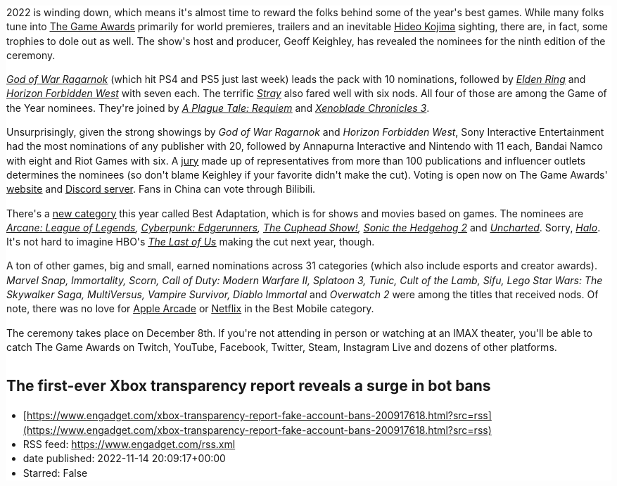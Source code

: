 <p>2022 is winding down, which means it's almost time to reward the folks behind some of the year's best games. While many folks tune into <a href="https://www.engadget.com/tag/the%20game%20awards/"><ins>The Game Awards</ins></a> primarily for world premieres, trailers and an inevitable <a href="https://www.engadget.com/hideo-kojima-overdose-leak-death-stranding-margaret-qualley-154257824.html"><ins>Hideo Kojima</ins></a> sighting, there are, in fact, some trophies to dole out as well. The show's host and producer, Geoff Keighley, has revealed the nominees for the ninth edition of the ceremony.</p><p><a href="https://www.engadget.com/god-of-war-ragnarok-review-ps5-162534113.html"><em><ins>God of War Ragarnok</ins></em></a><em>&nbsp;</em>(which hit PS4 and PS5 just last week) leads the pack with 10 nominations, followed by <a href="https://www.engadget.com/tag/elden%20ring/"><em><ins>Elden Ring</ins></em></a><em>&nbsp;</em>and <a href="https://www.engadget.com/horizon-forbidden-west-review-water-robot-dinos-080126554.html"><em><ins>Horizon Forbidden West</ins></em></a><em>&nbsp;</em>with seven each. The terrific <a href="https://www.engadget.com/stray-review-ps5-cyberpunk-adventure-cute-cat-173018571.html"><em><ins>Stray</ins></em></a><em>&nbsp;</em>also fared well with six nods. All four of those are among the Game of the Year nominees. They're joined by <a href="https://www.engadget.com/a-plague-tale-requiem-slated-for-october-18-release-194554086.html"><em><ins>A Plague Tale: Requiem</ins></em></a> and <a href="https://www.engadget.com/tag/xenoblade%20chronicles%203/"><em><ins>Xenoblade Chronicles 3</ins></em></a>.</p><span id="end-legacy-contents"></span><p>Unsurprisingly, given the strong showings by <em>God of War Ragarnok</em> and <em>Horizon Forbidden West</em>, Sony Interactive Entertainment had the most nominations of any publisher with 20, followed by Annapurna Interactive and Nintendo with 11 each, Bandai Namco with eight and Riot Games with six. A <a href="https://thegameawards.com/voting-jury"><ins>jury</ins></a> made up of representatives from more than 100 publications and influencer outlets determines the nominees (so don't blame Keighley if your favorite didn't make the cut). Voting is open now on The Game Awards' <a href="https://www.thegameawards.com/nominees/game-of-the-year"><ins>website</ins></a> and <a href="https://discord.com/invite/thegameawards"><ins>Discord server</ins></a>. Fans in China can vote through Bilibili.</p><p>There's a <a href="https://www.engadget.com/the-game-awards-2022-date-160007099.html"><ins>new category</ins></a> this year called Best Adaptation, which is for shows and movies based on games. The nominees are <a href="https://www.engadget.com/riots-arcane-is-the-first-streaming-series-to-win-an-animated-emmy-award-095847137.html"><em><ins>Arcane: League of Legends</ins></em></a><em>, </em><a href="https://www.engadget.com/cyberpunk-2077-edgerunners-popularity-spike-161756943.html"><em><ins>Cyberpunk: Edgerunners</ins></em></a><em>, </em><a href="https://www.engadget.com/netflix-the-cuphead-show-release-date-trailer-155529331.html"><em><ins>The Cuphead Show!</ins></em></a><em>, </em><a href="https://www.engadget.com/sonic-the-hedgehog-2-beats-box-office-record-173929050.html"><em><ins>Sonic the Hedgehog 2</ins></em></a><em>&nbsp;</em>and <a href="https://www.engadget.com/uncharted-movie-review-tom-holland-mark-wahlberg-190043901.html"><em><ins>Uncharted</ins></em></a>. Sorry, <a href="https://www.engadget.com/halo-tv-review-paramount-plus-171705080.html"><em>Halo</em></a>. It's not hard to imagine HBO's <a href="https://www.engadget.com/the-last-of-us-hbo-premiere-date-163907183.html"><em><ins>The Last of Us</ins></em></a> making the cut next year, though.</p><p>A ton of other games, big and small, earned nominations across 31 categories (which also include esports and creator awards).<em> Marvel Snap, Immortality, Scorn, Call of Duty: Modern Warfare II, Splatoon 3, Tunic, Cult of the Lamb, Sifu, Lego Star Wars: The Skywalker Saga, MultiVersus, Vampire Survivor, Diablo Immortal </em>and <em>Overwatch 2 </em>were among the titles that received nods. Of note, there was no love for <a href="https://www.engadget.com/tag/apple%20arcade/"><ins>Apple Arcade</ins></a> or <a href="https://www.engadget.com/netflix-into-the-breach-ios-android-mobile-exclusive-204020515.html"><ins>Netflix</ins></a> in the Best Mobile category.</p><p>The ceremony takes place on December 8th. If you're not attending in person or watching at an IMAX theater, you'll be able to catch The Game Awards on Twitch, YouTube, Facebook, Twitter, Steam, Instagram Live and dozens of other platforms.&nbsp;</p>

## The first-ever Xbox transparency report reveals a surge in bot bans
 - [https://www.engadget.com/xbox-transparency-report-fake-account-bans-200917618.html?src=rss](https://www.engadget.com/xbox-transparency-report-fake-account-bans-200917618.html?src=rss)
 - RSS feed: https://www.engadget.com/rss.xml
 - date published: 2022-11-14 20:09:17+00:00
 - Starred: False
